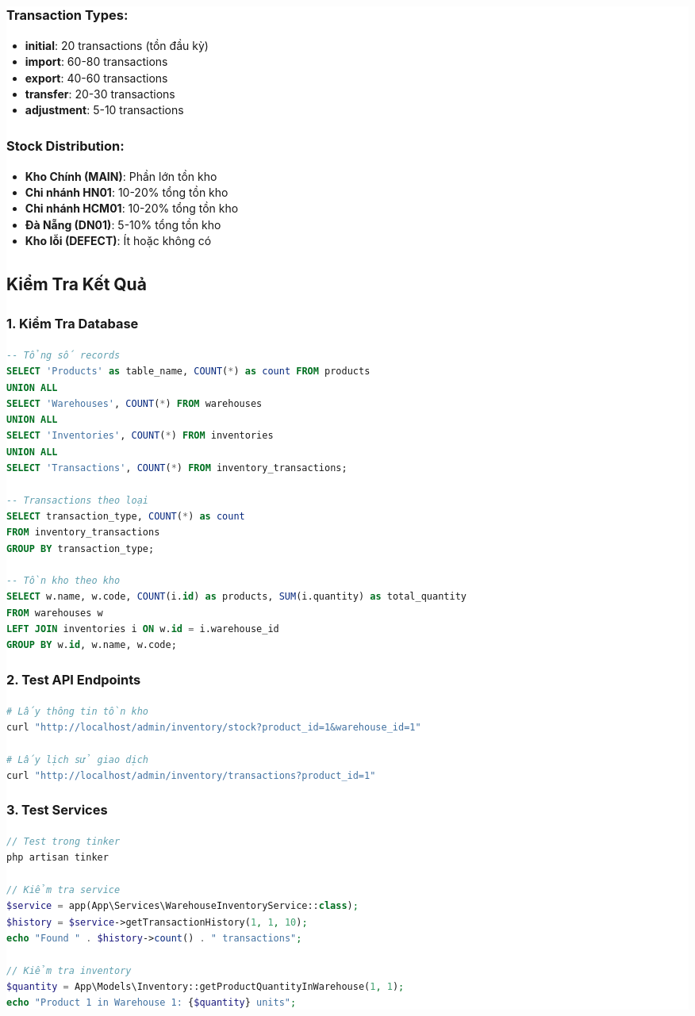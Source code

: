 ### Transaction Types:
- **initial**: 20 transactions (tồn đầu kỳ)
- **import**: 60-80 transactions
- **export**: 40-60 transactions
- **transfer**: 20-30 transactions
- **adjustment**: 5-10 transactions

### Stock Distribution:
- **Kho Chính (MAIN)**: Phần lớn tồn kho
- **Chi nhánh HN01**: 10-20% tổng tồn kho
- **Chi nhánh HCM01**: 10-20% tổng tồn kho
- **Đà Nẵng (DN01)**: 5-10% tổng tồn kho
- **Kho lỗi (DEFECT)**: Ít hoặc không có

## Kiểm Tra Kết Quả

### 1. Kiểm Tra Database
```sql
-- Tổng số records
SELECT 'Products' as table_name, COUNT(*) as count FROM products
UNION ALL
SELECT 'Warehouses', COUNT(*) FROM warehouses
UNION ALL
SELECT 'Inventories', COUNT(*) FROM inventories
UNION ALL
SELECT 'Transactions', COUNT(*) FROM inventory_transactions;

-- Transactions theo loại
SELECT transaction_type, COUNT(*) as count 
FROM inventory_transactions 
GROUP BY transaction_type;

-- Tồn kho theo kho
SELECT w.name, w.code, COUNT(i.id) as products, SUM(i.quantity) as total_quantity
FROM warehouses w
LEFT JOIN inventories i ON w.id = i.warehouse_id
GROUP BY w.id, w.name, w.code;
```

### 2. Test API Endpoints
```bash
# Lấy thông tin tồn kho
curl "http://localhost/admin/inventory/stock?product_id=1&warehouse_id=1"

# Lấy lịch sử giao dịch
curl "http://localhost/admin/inventory/transactions?product_id=1"
```

### 3. Test Services
```php
// Test trong tinker
php artisan tinker

// Kiểm tra service
$service = app(App\Services\WarehouseInventoryService::class);
$history = $service->getTransactionHistory(1, 1, 10);
echo "Found " . $history->count() . " transactions";

// Kiểm tra inventory
$quantity = App\Models\Inventory::getProductQuantityInWarehouse(1, 1);
echo "Product 1 in Warehouse 1: {$quantity} units";
```
